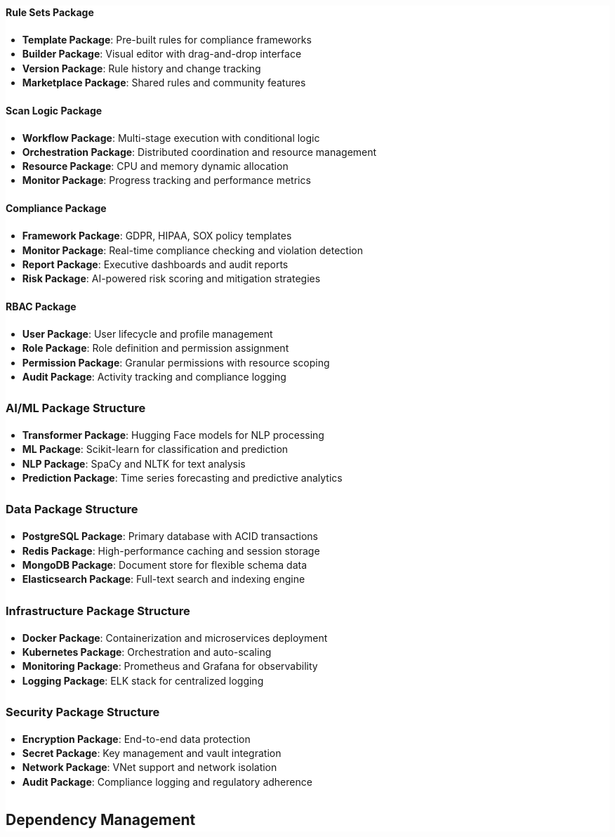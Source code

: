 #### Rule Sets Package
- **Template Package**: Pre-built rules for compliance frameworks
- **Builder Package**: Visual editor with drag-and-drop interface
- **Version Package**: Rule history and change tracking
- **Marketplace Package**: Shared rules and community features

#### Scan Logic Package
- **Workflow Package**: Multi-stage execution with conditional logic
- **Orchestration Package**: Distributed coordination and resource management
- **Resource Package**: CPU and memory dynamic allocation
- **Monitor Package**: Progress tracking and performance metrics

#### Compliance Package
- **Framework Package**: GDPR, HIPAA, SOX policy templates
- **Monitor Package**: Real-time compliance checking and violation detection
- **Report Package**: Executive dashboards and audit reports
- **Risk Package**: AI-powered risk scoring and mitigation strategies

#### RBAC Package
- **User Package**: User lifecycle and profile management
- **Role Package**: Role definition and permission assignment
- **Permission Package**: Granular permissions with resource scoping
- **Audit Package**: Activity tracking and compliance logging

### AI/ML Package Structure
- **Transformer Package**: Hugging Face models for NLP processing
- **ML Package**: Scikit-learn for classification and prediction
- **NLP Package**: SpaCy and NLTK for text analysis
- **Prediction Package**: Time series forecasting and predictive analytics

### Data Package Structure
- **PostgreSQL Package**: Primary database with ACID transactions
- **Redis Package**: High-performance caching and session storage
- **MongoDB Package**: Document store for flexible schema data
- **Elasticsearch Package**: Full-text search and indexing engine

### Infrastructure Package Structure
- **Docker Package**: Containerization and microservices deployment
- **Kubernetes Package**: Orchestration and auto-scaling
- **Monitoring Package**: Prometheus and Grafana for observability
- **Logging Package**: ELK stack for centralized logging

### Security Package Structure
- **Encryption Package**: End-to-end data protection
- **Secret Package**: Key management and vault integration
- **Network Package**: VNet support and network isolation
- **Audit Package**: Compliance logging and regulatory adherence

## Dependency Management
